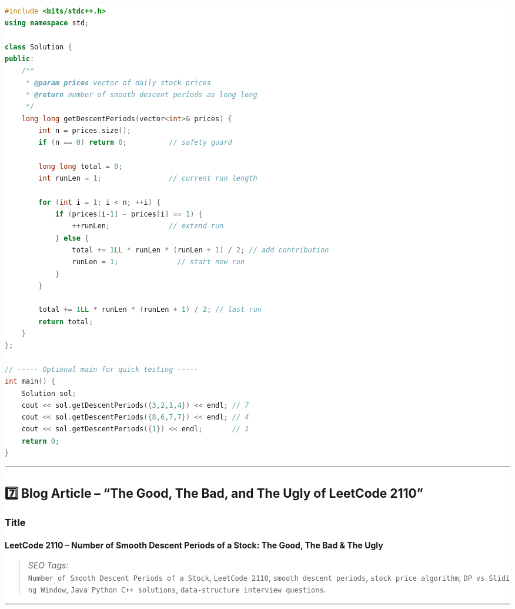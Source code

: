```cpp
#include <bits/stdc++.h>
using namespace std;

class Solution {
public:
    /**
     * @param prices vector of daily stock prices
     * @return number of smooth descent periods as long long
     */
    long long getDescentPeriods(vector<int>& prices) {
        int n = prices.size();
        if (n == 0) return 0;          // safety guard

        long long total = 0;
        int runLen = 1;                // current run length

        for (int i = 1; i < n; ++i) {
            if (prices[i-1] - prices[i] == 1) {
                ++runLen;              // extend run
            } else {
                total += 1LL * runLen * (runLen + 1) / 2; // add contribution
                runLen = 1;              // start new run
            }
        }

        total += 1LL * runLen * (runLen + 1) / 2; // last run
        return total;
    }
};

// ----- Optional main for quick testing -----
int main() {
    Solution sol;
    cout << sol.getDescentPeriods({3,2,1,4}) << endl; // 7
    cout << sol.getDescentPeriods({8,6,7,7}) << endl; // 4
    cout << sol.getDescentPeriods({1}) << endl;       // 1
    return 0;
}
```

---

## 7️⃣  Blog Article – “The Good, The Bad, and The Ugly of LeetCode 2110”

### Title
**LeetCode 2110 – Number of Smooth Descent Periods of a Stock: The Good, The Bad & The Ugly**

> *SEO Tags:*  
> `Number of Smooth Descent Periods of a Stock`, `LeetCode 2110`, `smooth descent periods`, `stock price algorithm`, `DP vs Sliding Window`, `Java Python C++ solutions`, `data‑structure interview questions`.

---